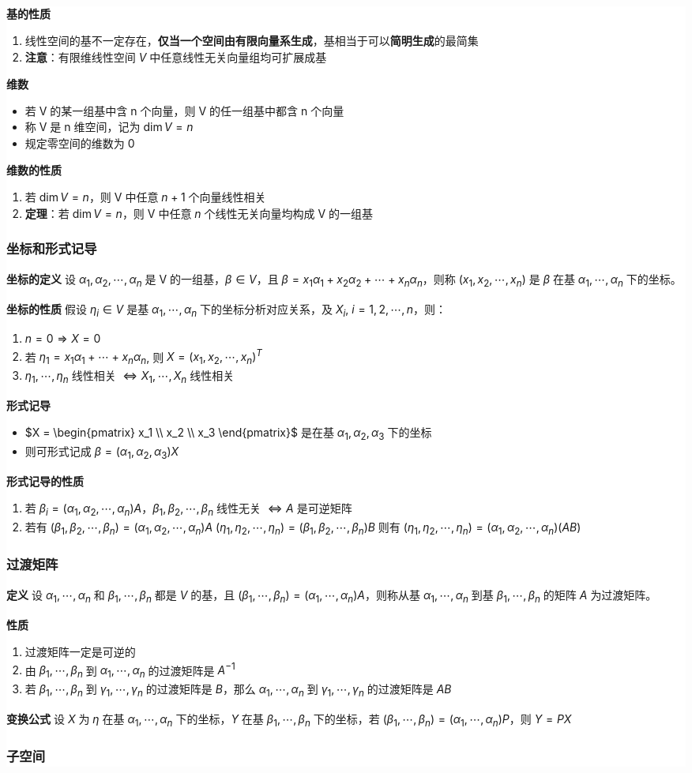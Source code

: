 **基的性质**
1. 线性空间的基不一定存在，**仅当一个空间由有限向量系生成**，基相当于可以**简明生成**的最简集
2. **注意**：有限维线性空间 $V$ 中任意线性无关向量组均可扩展成基

**维数**
- 若 V 的某一组基中含 n 个向量，则 V 的任一组基中都含 n 个向量
- 称 V 是 n 维空间，记为 $\dim V = n$
- 规定零空间的维数为 0

**维数的性质**
1. 若 $\dim V = n$，则 V 中任意 $n + 1$ 个向量线性相关
2. **定理**：若 $\dim V = n$，则 V 中任意 $n$ 个线性无关向量均构成 V 的一组基

### 坐标和形式记导

**坐标的定义**
设 $\alpha_1, \alpha_2, \cdots, \alpha_n$ 是 V 的一组基，$\beta \in V$，且 $\beta = x_1\alpha_1 + x_2\alpha_2 + \cdots + x_n\alpha_n$，则称 $(x_1, x_2, \cdots, x_n)$ 是 $\beta$ 在基 $\alpha_1, \cdots, \alpha_n$ 下的坐标。

**坐标的性质**
假设 $\eta_i \in V$ 是基 $\alpha_1, \cdots, \alpha_n$ 下的坐标分析对应关系，及 $X_i$, $i = 1, 2, \cdots, n$，则：
1. $n = 0 \Rightarrow X = 0$
2. 若 $\eta_1 = x_1 \alpha_1 + \cdots + x_n \alpha_n$, 则 $X = (x_1, x_2, \cdots, x_n)^T$
3. $\eta_1, \cdots, \eta_n$ 线性相关 $\Leftrightarrow X_1, \cdots, X_n$ 线性相关

**形式记导**
- $X = \begin{pmatrix} x_1 \\ x_2 \\ x_3 \end{pmatrix}$ 是在基 $\alpha_1, \alpha_2, \alpha_3$ 下的坐标
- 则可形式记成 $\beta = (\alpha_1, \alpha_2, \alpha_3) X$

**形式记导的性质**
1. 若 $\beta_i = (\alpha_1, \alpha_2, \cdots, \alpha_n) A$，$\beta_1, \beta_2, \cdots, \beta_n$ 线性无关 $\Leftrightarrow A$ 是可逆矩阵
2. 若有 $(\beta_1, \beta_2, \cdots, \beta_n) = (\alpha_1, \alpha_2, \cdots, \alpha_n) A$
   $(\eta_1, \eta_2, \cdots, \eta_n) = (\beta_1, \beta_2, \cdots, \beta_n) B$
   则有 $(\eta_1, \eta_2, \cdots, \eta_n) = (\alpha_1, \alpha_2, \cdots, \alpha_n)(AB)$

### 过渡矩阵

**定义**
设 $\alpha_1, \cdots, \alpha_n$ 和 $\beta_1, \cdots, \beta_n$ 都是 $V$ 的基，且 $(\beta_1, \cdots, \beta_n) = (\alpha_1, \cdots, \alpha_n)A$，则称从基 $\alpha_1, \cdots, \alpha_n$ 到基 $\beta_1, \cdots, \beta_n$ 的矩阵 $A$ 为过渡矩阵。

**性质**
1. 过渡矩阵一定是可逆的
2. 由 $\beta_1, \cdots, \beta_n$ 到 $\alpha_1, \cdots, \alpha_n$ 的过渡矩阵是 $A^{-1}$
3. 若 $\beta_1, \cdots, \beta_n$ 到 $\gamma_1, \cdots, \gamma_n$ 的过渡矩阵是 $B$，那么 $\alpha_1, \cdots, \alpha_n$ 到 $\gamma_1, \cdots, \gamma_n$ 的过渡矩阵是 $AB$

**变换公式**
设 $X$ 为 $\eta$ 在基 $\alpha_1, \cdots, \alpha_n$ 下的坐标，$Y$ 在基 $\beta_1, \cdots, \beta_n$ 下的坐标，若 $(\beta_1, \cdots, \beta_n) = (\alpha_1, \cdots, \alpha_n)P$，则 $Y = PX$

### 子空间
